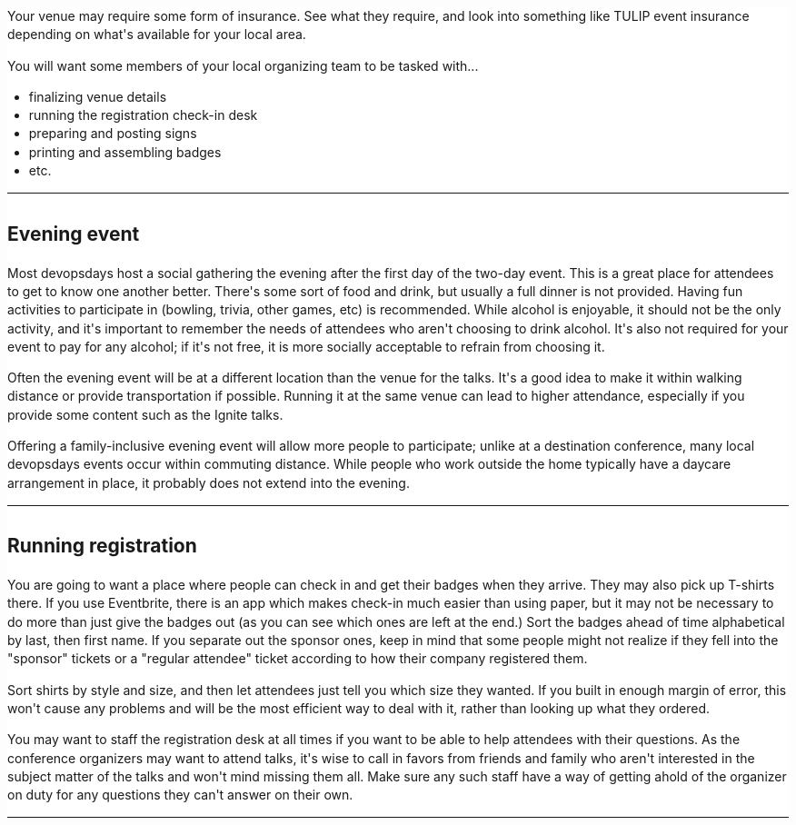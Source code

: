 Your venue may require some form of insurance. See what they require, and look into something like TULIP event insurance depending on what's available for your local area.

You will want some members of your local organizing team to be tasked with...

- finalizing venue details
- running the registration check-in desk
- preparing and posting signs
- printing and assembling badges
- etc.

---

## Evening event

Most devopsdays host a social gathering the evening after the first day of the two-day event. This is a great place for attendees to get to know one another better. There's some sort of food and drink, but usually a full dinner is not provided. Having fun activities to participate in (bowling, trivia, other games, etc) is recommended. While alcohol is enjoyable, it should not be the only activity, and it's important to remember the needs of attendees who aren't choosing to drink alcohol. It's also not required for your event to pay for any alcohol; if it's not free, it is more socially acceptable to refrain from choosing it.

Often the evening event will be at a different location than the venue for the talks. It's a good idea to make it within walking distance or provide transportation if possible. Running it at the same venue can lead to higher attendance, especially if you provide some content such as the Ignite talks.

Offering a family-inclusive evening event will allow more people to participate; unlike at a destination conference, many local devopsdays events occur within commuting distance. While people who work outside the home typically have a daycare arrangement in place, it probably does not extend into the evening.

---

## Running registration

You are going to want a place where people can check in and get their badges when they arrive. They may also pick up T-shirts there. If you use Eventbrite, there is an app which makes check-in much easier than using paper, but it may not be necessary to do more than just give the badges out (as you can see which ones are left at the end.) Sort the badges ahead of time alphabetical by last, then first name. If you separate out the sponsor ones, keep in mind that some people might not realize if they fell into the "sponsor" tickets or a "regular attendee" ticket according to how their company registered them.

Sort shirts by style and size, and then let attendees just tell you which size they wanted. If you built in enough margin of error, this won't cause any problems and will be the most efficient way to deal with it, rather than looking up what they ordered.

You may want to staff the registration desk at all times if you want to be able to help attendees with their questions. As the conference organizers may want to attend talks, it's wise to call in favors from friends and family who aren't interested in the subject matter of the talks and won't mind missing them all. Make sure any such staff have a way of getting ahold of the organizer on duty for any questions they can't answer on their own.

---